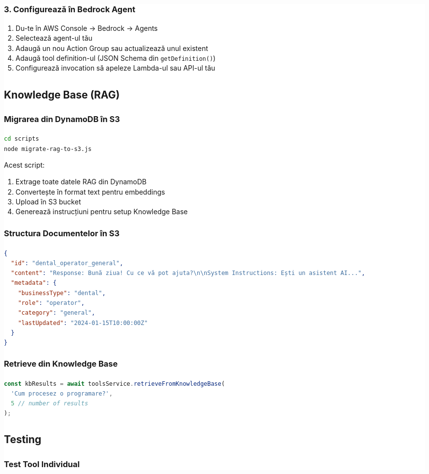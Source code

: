 ### 3. Configurează în Bedrock Agent

1. Du-te în AWS Console → Bedrock → Agents
2. Selectează agent-ul tău
3. Adaugă un nou Action Group sau actualizează unul existent
4. Adaugă tool definition-ul (JSON Schema din `getDefinition()`)
5. Configurează invocation să apeleze Lambda-ul sau API-ul tău

## Knowledge Base (RAG)

### Migrarea din DynamoDB în S3

```bash
cd scripts
node migrate-rag-to-s3.js
```

Acest script:
1. Extrage toate datele RAG din DynamoDB
2. Convertește în format text pentru embeddings
3. Upload în S3 bucket
4. Generează instrucțiuni pentru setup Knowledge Base

### Structura Documentelor în S3

```json
{
  "id": "dental_operator_general",
  "content": "Response: Bună ziua! Cu ce vă pot ajuta?\n\nSystem Instructions: Ești un asistent AI...",
  "metadata": {
    "businessType": "dental",
    "role": "operator",
    "category": "general",
    "lastUpdated": "2024-01-15T10:00:00Z"
  }
}
```

### Retrieve din Knowledge Base

```typescript
const kbResults = await toolsService.retrieveFromKnowledgeBase(
  'Cum procesez o programare?',
  5 // number of results
);
```

## Testing

### Test Tool Individual
